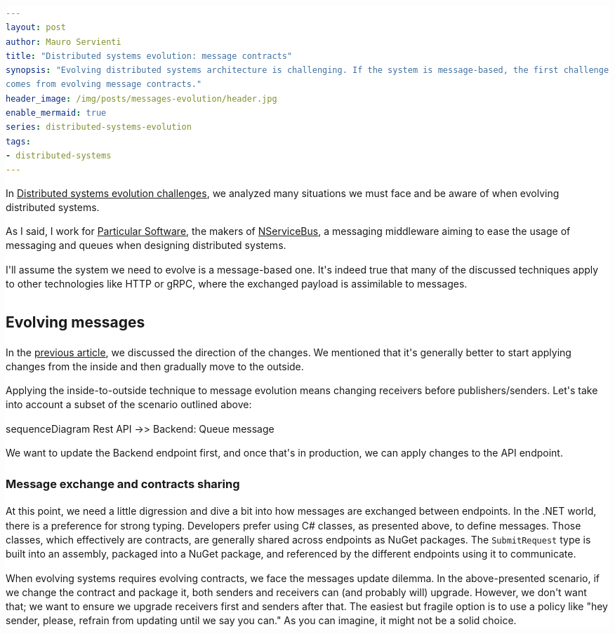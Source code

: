 ```yaml
---
layout: post
author: Mauro Servienti
title: "Distributed systems evolution: message contracts"
synopsis: "Evolving distributed systems architecture is challenging. If the system is message-based, the first challenge comes from evolving message contracts."
header_image: /img/posts/messages-evolution/header.jpg
enable_mermaid: true
series: distributed-systems-evolution
tags:
- distributed-systems
---
```


In [Distributed systems evolution challenges](https://milestone.topics.it/2022/06/11/distributed-systems-evolution-challenges.html), we analyzed many situations we must face and be aware of when evolving distributed systems.

As I said, I work for [Particular Software](https://particular.net), the makers of [NServiceBus](https://docs.particular.net/tutorials/quickstart/), a messaging middleware aiming to ease the usage of messaging and queues when designing distributed systems.

I'll assume the system we need to evolve is a message-based one. It's indeed true that many of the discussed techniques apply to other technologies like HTTP or gRPC, where the exchanged payload is assimilable to messages.

## Evolving messages

In the [previous article](https://milestone.topics.it/2022/06/11/distributed-systems-evolution-challenges.html), we discussed the direction of the changes. We mentioned that it's generally better to start applying changes from the inside and then gradually move to the outside.

Applying the inside-to-outside technique to message evolution means changing receivers before publishers/senders. Let's take into account a subset of the scenario outlined above:

<div class="mermaid">
sequenceDiagram
   Rest API ->> Backend: Queue message
</div>

We want to update the Backend endpoint first, and once that's in production, we can apply changes to the API endpoint.

### Message exchange and contracts sharing

At this point, we need a little digression and dive a bit into how messages are exchanged between endpoints. In the .NET world, there is a preference for strong typing. Developers prefer using C# classes, as presented above, to define messages. Those classes, which effectively are contracts, are generally shared across endpoints as NuGet packages. The `SubmitRequest` type is built into an assembly, packaged into a NuGet package, and referenced by the different endpoints using it to communicate.

When evolving systems requires evolving contracts, we face the messages update dilemma. In the above-presented scenario, if we change the contract and package it, both senders and receivers can (and probably will) upgrade. However, we don't want that; we want to ensure we upgrade receivers first and senders after that. The easiest but fragile option is to use a policy like "hey sender, please, refrain from updating until we say you can." As you can imagine, it might not be a solid choice.
